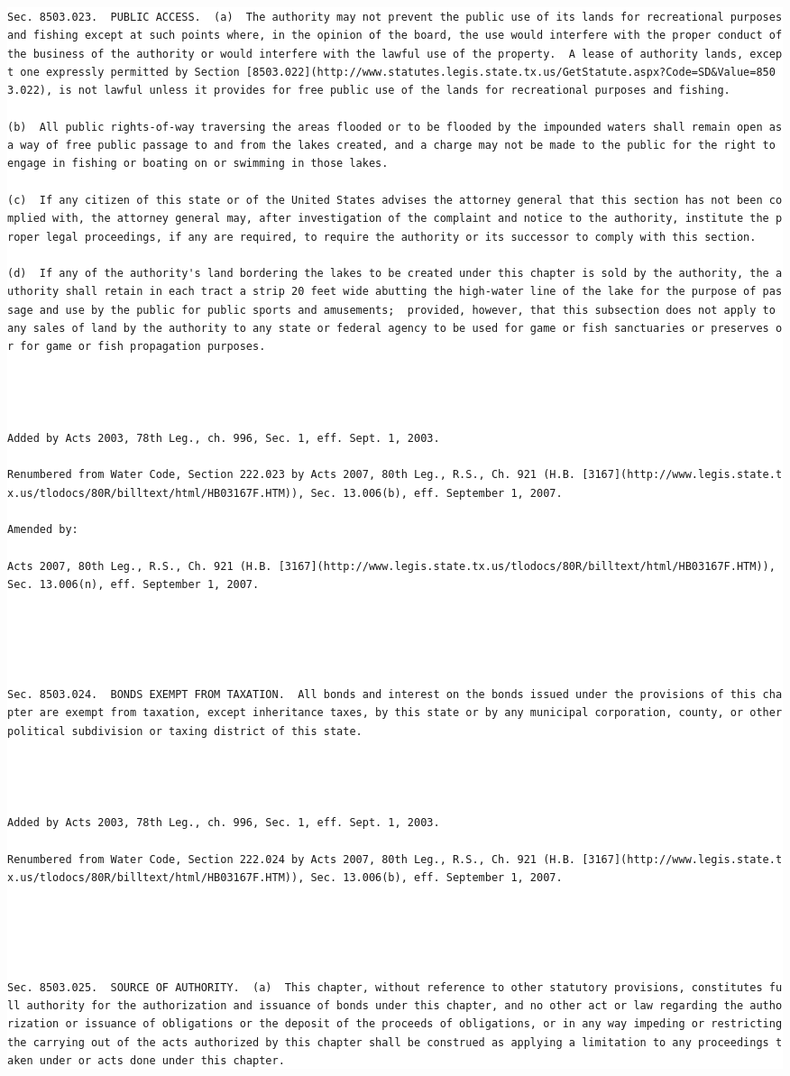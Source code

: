     
    
    
    
    Sec. 8503.023.  PUBLIC ACCESS.  (a)  The authority may not prevent the public use of its lands for recreational purposes and fishing except at such points where, in the opinion of the board, the use would interfere with the proper conduct of the business of the authority or would interfere with the lawful use of the property.  A lease of authority lands, except one expressly permitted by Section [8503.022](http://www.statutes.legis.state.tx.us/GetStatute.aspx?Code=SD&Value=8503.022), is not lawful unless it provides for free public use of the lands for recreational purposes and fishing.
    
    (b)  All public rights-of-way traversing the areas flooded or to be flooded by the impounded waters shall remain open as a way of free public passage to and from the lakes created, and a charge may not be made to the public for the right to engage in fishing or boating on or swimming in those lakes.
    
    (c)  If any citizen of this state or of the United States advises the attorney general that this section has not been complied with, the attorney general may, after investigation of the complaint and notice to the authority, institute the proper legal proceedings, if any are required, to require the authority or its successor to comply with this section.
    
    (d)  If any of the authority's land bordering the lakes to be created under this chapter is sold by the authority, the authority shall retain in each tract a strip 20 feet wide abutting the high-water line of the lake for the purpose of passage and use by the public for public sports and amusements;  provided, however, that this subsection does not apply to any sales of land by the authority to any state or federal agency to be used for game or fish sanctuaries or preserves or for game or fish propagation purposes.
    
    
    
    
    Added by Acts 2003, 78th Leg., ch. 996, Sec. 1, eff. Sept. 1, 2003.
    
    Renumbered from Water Code, Section 222.023 by Acts 2007, 80th Leg., R.S., Ch. 921 (H.B. [3167](http://www.legis.state.tx.us/tlodocs/80R/billtext/html/HB03167F.HTM)), Sec. 13.006(b), eff. September 1, 2007.
    
    Amended by: 
    
    Acts 2007, 80th Leg., R.S., Ch. 921 (H.B. [3167](http://www.legis.state.tx.us/tlodocs/80R/billtext/html/HB03167F.HTM)), Sec. 13.006(n), eff. September 1, 2007.
    
    
    
    
    
    Sec. 8503.024.  BONDS EXEMPT FROM TAXATION.  All bonds and interest on the bonds issued under the provisions of this chapter are exempt from taxation, except inheritance taxes, by this state or by any municipal corporation, county, or other political subdivision or taxing district of this state.
    
    
    
    
    Added by Acts 2003, 78th Leg., ch. 996, Sec. 1, eff. Sept. 1, 2003.
    
    Renumbered from Water Code, Section 222.024 by Acts 2007, 80th Leg., R.S., Ch. 921 (H.B. [3167](http://www.legis.state.tx.us/tlodocs/80R/billtext/html/HB03167F.HTM)), Sec. 13.006(b), eff. September 1, 2007.
    
    
    
    
    
    Sec. 8503.025.  SOURCE OF AUTHORITY.  (a)  This chapter, without reference to other statutory provisions, constitutes full authority for the authorization and issuance of bonds under this chapter, and no other act or law regarding the authorization or issuance of obligations or the deposit of the proceeds of obligations, or in any way impeding or restricting the carrying out of the acts authorized by this chapter shall be construed as applying a limitation to any proceedings taken under or acts done under this chapter.
    